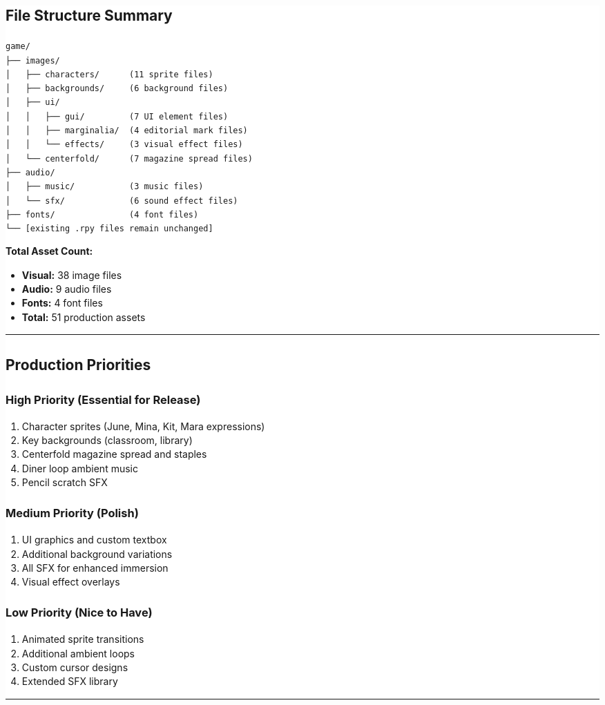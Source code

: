 
## File Structure Summary

```
game/
├── images/
│   ├── characters/      (11 sprite files)
│   ├── backgrounds/     (6 background files)
│   ├── ui/
│   │   ├── gui/         (7 UI element files)
│   │   ├── marginalia/  (4 editorial mark files)
│   │   └── effects/     (3 visual effect files)
│   └── centerfold/      (7 magazine spread files)
├── audio/
│   ├── music/           (3 music files)
│   └── sfx/             (6 sound effect files)
├── fonts/               (4 font files)
└── [existing .rpy files remain unchanged]
```

**Total Asset Count:**
- **Visual:** 38 image files
- **Audio:** 9 audio files
- **Fonts:** 4 font files
- **Total:** 51 production assets

---

## Production Priorities

### High Priority (Essential for Release)
1. Character sprites (June, Mina, Kit, Mara expressions)
2. Key backgrounds (classroom, library)
3. Centerfold magazine spread and staples
4. Diner loop ambient music
5. Pencil scratch SFX

### Medium Priority (Polish)
1. UI graphics and custom textbox
2. Additional background variations
3. All SFX for enhanced immersion
4. Visual effect overlays

### Low Priority (Nice to Have)
1. Animated sprite transitions
2. Additional ambient loops
3. Custom cursor designs
4. Extended SFX library

---
